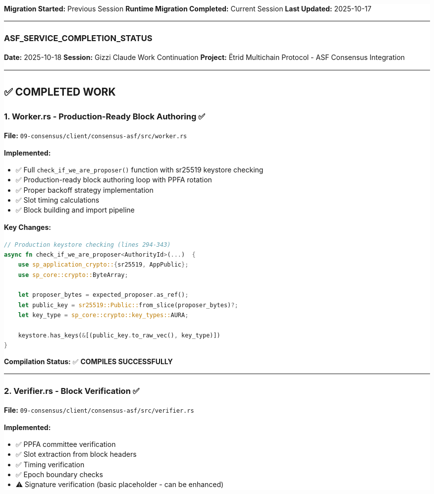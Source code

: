 
**Migration Started:** Previous Session
**Runtime Migration Completed:** Current Session
**Last Updated:** 2025-10-17

---

### ASF_SERVICE_COMPLETION_STATUS


**Date:** 2025-10-18
**Session:** Gizzi Claude Work Continuation
**Project:** Ëtrid Multichain Protocol - ASF Consensus Integration

---

## ✅ COMPLETED WORK

### 1. **Worker.rs - Production-Ready Block Authoring** ✅

**File:** `09-consensus/client/consensus-asf/src/worker.rs`

**Implemented:**
- ✅ Full `check_if_we_are_proposer()` function with sr25519 keystore checking
- ✅ Production-ready block authoring loop with PPFA rotation
- ✅ Proper backoff strategy implementation
- ✅ Slot timing calculations
- ✅ Block building and import pipeline

**Key Changes:**
```rust
// Production keystore checking (lines 294-343)
async fn check_if_we_are_proposer<AuthorityId>(...)  {
    use sp_application_crypto::{sr25519, AppPublic};
    use sp_core::crypto::ByteArray;

    let proposer_bytes = expected_proposer.as_ref();
    let public_key = sr25519::Public::from_slice(proposer_bytes)?;
    let key_type = sp_core::crypto::key_types::AURA;

    keystore.has_keys(&[(public_key.to_raw_vec(), key_type)])
}
```

**Compilation Status:** ✅ **COMPILES SUCCESSFULLY**

---

### 2. **Verifier.rs - Block Verification** ✅

**File:** `09-consensus/client/consensus-asf/src/verifier.rs`

**Implemented:**
- ✅ PPFA committee verification
- ✅ Slot extraction from block headers
- ✅ Timing verification
- ✅ Epoch boundary checks
- ⚠️  Signature verification (basic placeholder - can be enhanced)
